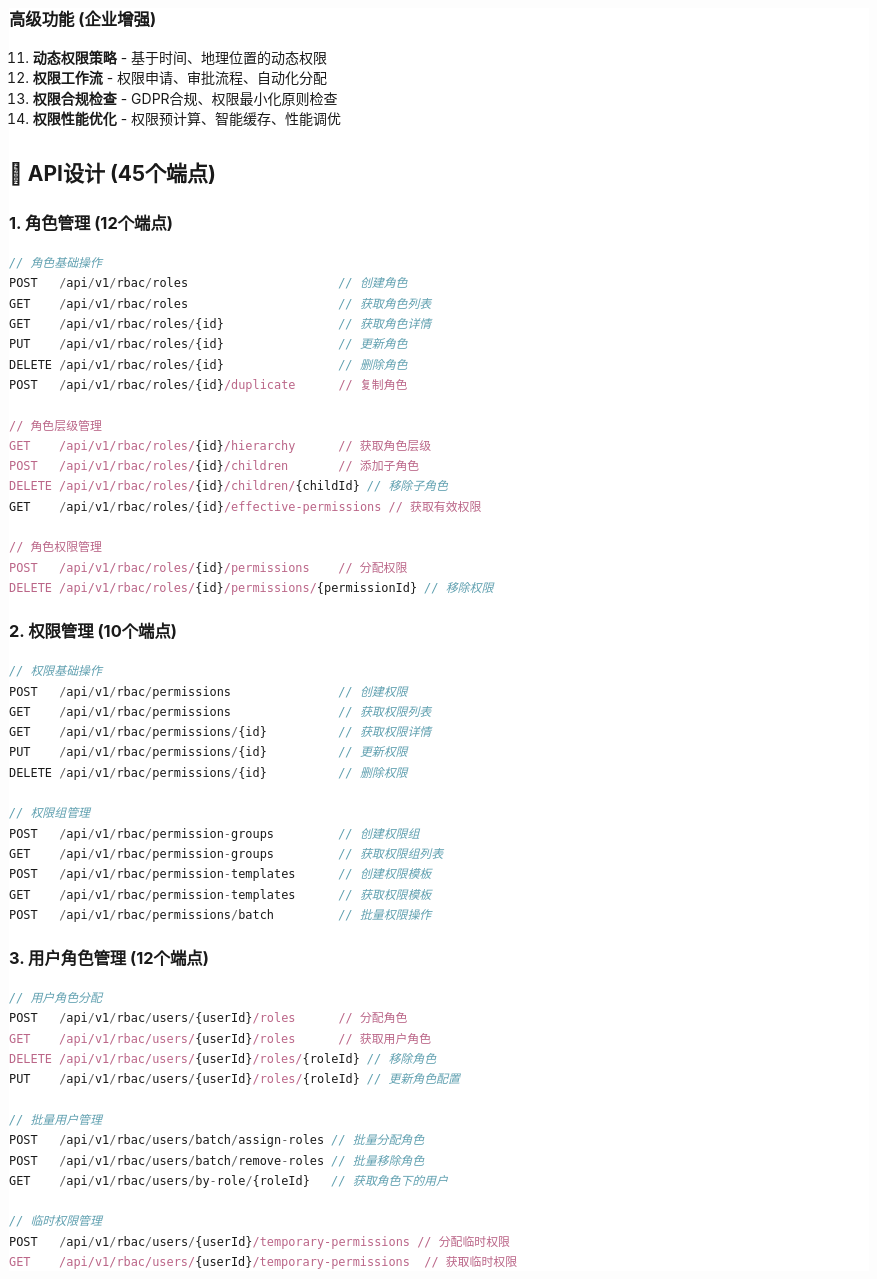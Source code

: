 ### 高级功能 (企业增强)
11. **动态权限策略** - 基于时间、地理位置的动态权限
12. **权限工作流** - 权限申请、审批流程、自动化分配
13. **权限合规检查** - GDPR合规、权限最小化原则检查
14. **权限性能优化** - 权限预计算、智能缓存、性能调优

## 🔗 API设计 (45个端点)

### 1. 角色管理 (12个端点)
```typescript
// 角色基础操作
POST   /api/v1/rbac/roles                     // 创建角色
GET    /api/v1/rbac/roles                     // 获取角色列表
GET    /api/v1/rbac/roles/{id}                // 获取角色详情
PUT    /api/v1/rbac/roles/{id}                // 更新角色
DELETE /api/v1/rbac/roles/{id}                // 删除角色
POST   /api/v1/rbac/roles/{id}/duplicate      // 复制角色

// 角色层级管理
GET    /api/v1/rbac/roles/{id}/hierarchy      // 获取角色层级
POST   /api/v1/rbac/roles/{id}/children       // 添加子角色
DELETE /api/v1/rbac/roles/{id}/children/{childId} // 移除子角色
GET    /api/v1/rbac/roles/{id}/effective-permissions // 获取有效权限

// 角色权限管理
POST   /api/v1/rbac/roles/{id}/permissions    // 分配权限
DELETE /api/v1/rbac/roles/{id}/permissions/{permissionId} // 移除权限
```

### 2. 权限管理 (10个端点)
```typescript
// 权限基础操作
POST   /api/v1/rbac/permissions               // 创建权限
GET    /api/v1/rbac/permissions               // 获取权限列表
GET    /api/v1/rbac/permissions/{id}          // 获取权限详情
PUT    /api/v1/rbac/permissions/{id}          // 更新权限
DELETE /api/v1/rbac/permissions/{id}          // 删除权限

// 权限组管理
POST   /api/v1/rbac/permission-groups         // 创建权限组
GET    /api/v1/rbac/permission-groups         // 获取权限组列表
POST   /api/v1/rbac/permission-templates      // 创建权限模板
GET    /api/v1/rbac/permission-templates      // 获取权限模板
POST   /api/v1/rbac/permissions/batch         // 批量权限操作
```

### 3. 用户角色管理 (12个端点)
```typescript
// 用户角色分配
POST   /api/v1/rbac/users/{userId}/roles      // 分配角色
GET    /api/v1/rbac/users/{userId}/roles      // 获取用户角色
DELETE /api/v1/rbac/users/{userId}/roles/{roleId} // 移除角色
PUT    /api/v1/rbac/users/{userId}/roles/{roleId} // 更新角色配置

// 批量用户管理
POST   /api/v1/rbac/users/batch/assign-roles // 批量分配角色
POST   /api/v1/rbac/users/batch/remove-roles // 批量移除角色
GET    /api/v1/rbac/users/by-role/{roleId}   // 获取角色下的用户

// 临时权限管理
POST   /api/v1/rbac/users/{userId}/temporary-permissions // 分配临时权限
GET    /api/v1/rbac/users/{userId}/temporary-permissions  // 获取临时权限
```